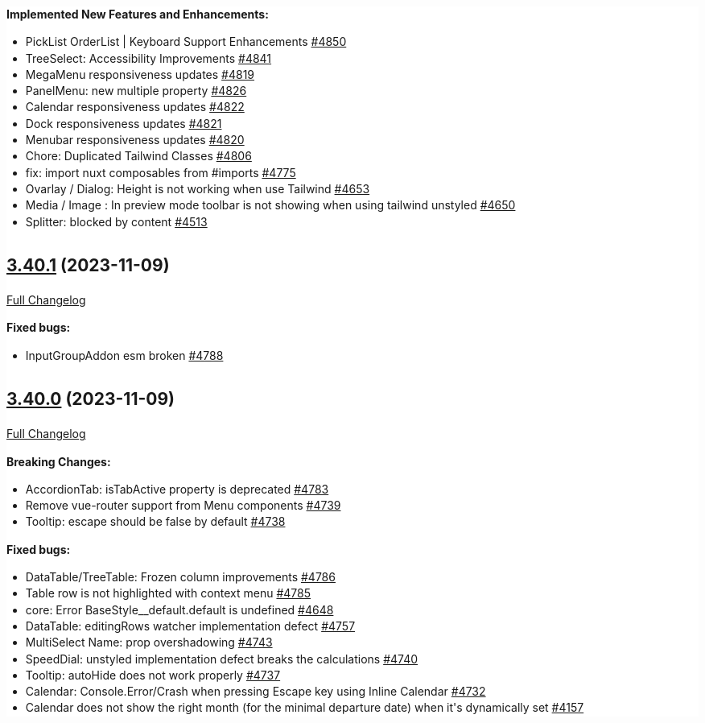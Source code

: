 
**Implemented New Features and Enhancements:**

- PickList OrderList | Keyboard Support Enhancements [\#4850](https://github.com/primefaces/primevuelab/issues/4850)
- TreeSelect: Accessibility Improvements [\#4841](https://github.com/primefaces/primevuelab/issues/4841)
- MegaMenu responsiveness updates [\#4819](https://github.com/primefaces/primevuelab/issues/4819)
- PanelMenu: new multiple property [\#4826](https://github.com/primefaces/primevuelab/issues/4826)
- Calendar responsiveness updates [\#4822](https://github.com/primefaces/primevuelab/issues/4822)
- Dock responsiveness updates [\#4821](https://github.com/primefaces/primevuelab/issues/4821)
- Menubar responsiveness updates [\#4820](https://github.com/primefaces/primevuelab/issues/4820)
- Chore: Duplicated Tailwind Classes [\#4806](https://github.com/primefaces/primevuelab/issues/4806)
- fix: import nuxt composables from #imports [\#4775](https://github.com/primefaces/primevuelab/issues/4775)
- Ovarlay / Dialog: Height is not working when use Tailwind [\#4653](https://github.com/primefaces/primevuelab/issues/4653)
- Media / Image : In preview mode toolbar is not showing when using tailwind unstyled [\#4650](https://github.com/primefaces/primevuelab/issues/4650)
- Splitter: blocked by content [\#4513](https://github.com/primefaces/primevuelab/issues/4513)

## [3.40.1](https://github.com/primefaces/primevuelab/tree/3.40.1) (2023-11-09)

[Full Changelog](https://github.com/primefaces/primevuelab/compare/3.40.0...3.40.1)

**Fixed bugs:**

- InputGroupAddon esm broken [\#4788](https://github.com/primefaces/primevuelab/issues/4788)

## [3.40.0](https://github.com/primefaces/primevuelab/tree/3.40.0) (2023-11-09)

[Full Changelog](https://github.com/primefaces/primevuelab/compare/3.39.0...3.40.0)

**Breaking Changes:**

- AccordionTab: isTabActive property is deprecated [\#4783](https://github.com/primefaces/primevuelab/issues/4783)
- Remove vue-router support from Menu components [\#4739](https://github.com/primefaces/primevuelab/issues/4739)
- Tooltip: escape should be false by default [\#4738](https://github.com/primefaces/primevuelab/issues/4738)

**Fixed bugs:**

- DataTable/TreeTable: Frozen column improvements [\#4786](https://github.com/primefaces/primevuelab/issues/4786)
- Table row is not highlighted with context menu [\#4785](https://github.com/primefaces/primevuelab/issues/4785)
- core: Error BaseStyle\_\_default.default is undefined [\#4648](https://github.com/primefaces/primevuelab/issues/4648)
- DataTable: editingRows watcher implementation defect [\#4757](https://github.com/primefaces/primevuelab/issues/4757)
- MultiSelect Name: prop overshadowing [\#4743](https://github.com/primefaces/primevuelab/issues/4743)
- SpeedDial: unstyled implementation defect breaks the calculations [\#4740](https://github.com/primefaces/primevuelab/issues/4740)
- Tooltip: autoHide does not work properly [\#4737](https://github.com/primefaces/primevuelab/issues/4737)
- Calendar: Console.Error/Crash when pressing Escape key using Inline Calendar [\#4732](https://github.com/primefaces/primevuelab/issues/4732)
- Calendar does not show the right month (for the minimal departure date) when it's dynamically set [\#4157](https://github.com/primefaces/primevuelab/issues/4157)
